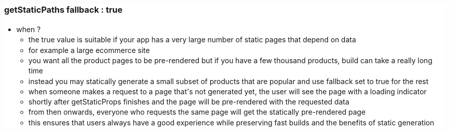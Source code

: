 ### getStaticPaths fallback : true

- when ?
  - the true value is suitable if your app has a very large number of static pages that depend on data
  - for example a large ecommerce site
  - you want all the product pages to be pre-rendered but if you have a few thousand products, build can take a really long time
  - instead you may statically generate a small subset of products that are popular and use fallback set to true for the rest
  - when someone makes a request to a page that's not generated yet, the user will see the page with a loading indicator
  - shortly after getStaticProps finishes and the page will be pre-rendered with the requested data
  - from then onwards, everyone who requests the same page will get the statically pre-rendered page
  - this ensures that users always have a good experience while preserving fast builds and the benefits of static generation
